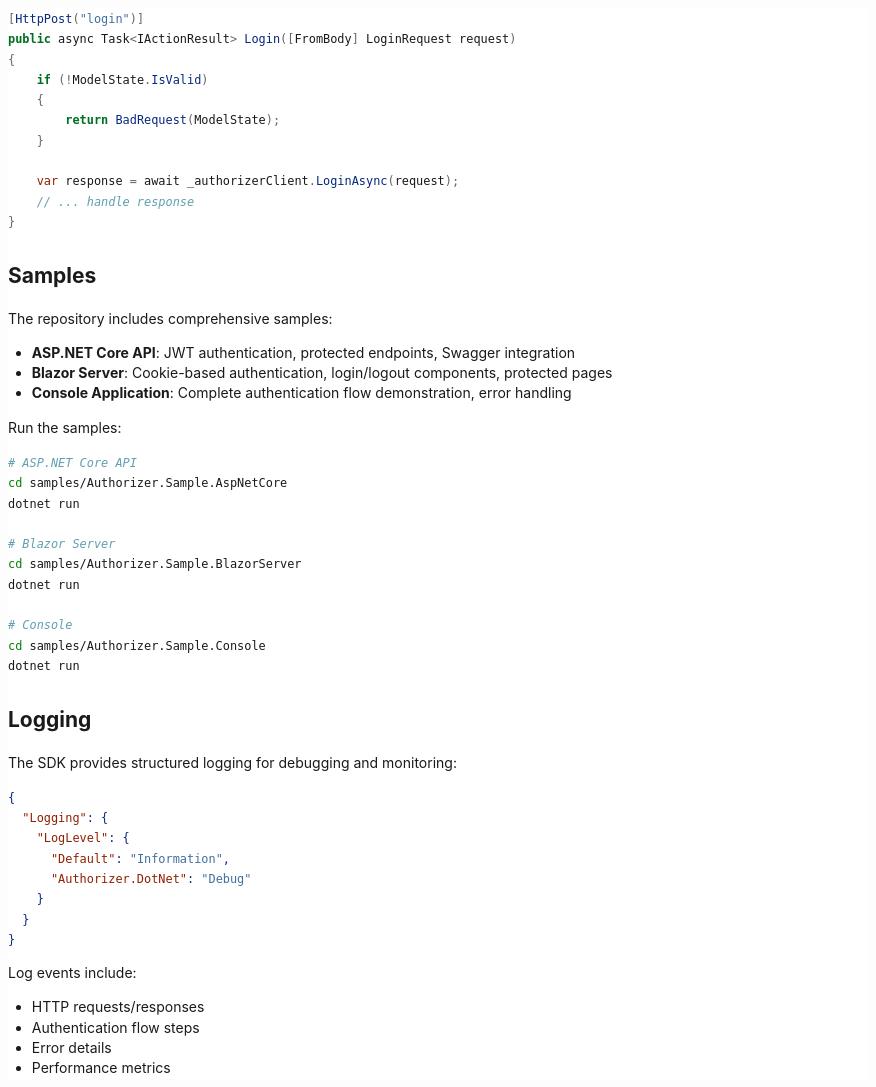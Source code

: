 ```csharp
[HttpPost("login")]
public async Task<IActionResult> Login([FromBody] LoginRequest request)
{
    if (!ModelState.IsValid)
    {
        return BadRequest(ModelState);
    }

    var response = await _authorizerClient.LoginAsync(request);
    // ... handle response
}
```

## Samples

The repository includes comprehensive samples:

- **ASP.NET Core API**: JWT authentication, protected endpoints, Swagger integration
- **Blazor Server**: Cookie-based authentication, login/logout components, protected pages
- **Console Application**: Complete authentication flow demonstration, error handling

Run the samples:

```bash
# ASP.NET Core API
cd samples/Authorizer.Sample.AspNetCore
dotnet run

# Blazor Server
cd samples/Authorizer.Sample.BlazorServer
dotnet run

# Console
cd samples/Authorizer.Sample.Console
dotnet run
```

## Logging

The SDK provides structured logging for debugging and monitoring:

```json
{
  "Logging": {
    "LogLevel": {
      "Default": "Information",
      "Authorizer.DotNet": "Debug"
    }
  }
}
```

Log events include:
- HTTP requests/responses
- Authentication flow steps
- Error details
- Performance metrics
